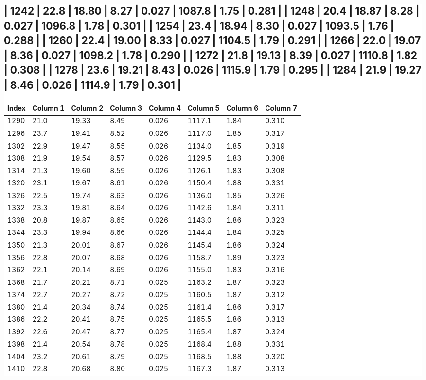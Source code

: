 | 1242  | 22.8     | 18.80    | 8.27     | 0.027    | 1087.8   | 1.75     | 0.281    |
| 1248  | 20.4     | 18.87    | 8.28     | 0.027    | 1096.8   | 1.78     | 0.301    |
| 1254  | 23.4     | 18.94    | 8.30     | 0.027    | 1093.5   | 1.76     | 0.288    |
| 1260  | 22.4     | 19.00    | 8.33     | 0.027    | 1104.5   | 1.79     | 0.291    |
| 1266  | 22.0     | 19.07    | 8.36     | 0.027    | 1098.2   | 1.78     | 0.290    |
| 1272  | 21.8     | 19.13    | 8.39     | 0.027    | 1110.8   | 1.82     | 0.308    |
| 1278  | 23.6     | 19.21    | 8.43     | 0.026    | 1115.9   | 1.79     | 0.295    |
| 1284  | 21.9     | 19.27    | 8.46     | 0.026    | 1114.9   | 1.79     | 0.301    |
---
| Index | Column 1 | Column 2 | Column 3 | Column 4 | Column 5 | Column 6 | Column 7 |
|-------|----------|----------|----------|----------|----------|----------|----------|
| 1290 | 21.0 | 19.33 | 8.49 | 0.026 | 1117.1 | 1.84 | 0.310 |
| 1296 | 23.7 | 19.41 | 8.52 | 0.026 | 1117.0 | 1.85 | 0.317 |
| 1302 | 22.9 | 19.47 | 8.55 | 0.026 | 1134.0 | 1.85 | 0.319 |
| 1308 | 21.9 | 19.54 | 8.57 | 0.026 | 1129.5 | 1.83 | 0.308 |
| 1314 | 21.3 | 19.60 | 8.59 | 0.026 | 1126.1 | 1.83 | 0.308 |
| 1320 | 23.1 | 19.67 | 8.61 | 0.026 | 1150.4 | 1.88 | 0.331 |
| 1326 | 22.5 | 19.74 | 8.63 | 0.026 | 1136.0 | 1.85 | 0.326 |
| 1332 | 23.3 | 19.81 | 8.64 | 0.026 | 1142.6 | 1.84 | 0.311 |
| 1338 | 20.8 | 19.87 | 8.65 | 0.026 | 1143.0 | 1.86 | 0.323 |
| 1344 | 23.3 | 19.94 | 8.66 | 0.026 | 1144.4 | 1.84 | 0.325 |
| 1350 | 21.3 | 20.01 | 8.67 | 0.026 | 1145.4 | 1.86 | 0.324 |
| 1356 | 22.8 | 20.07 | 8.68 | 0.026 | 1158.7 | 1.89 | 0.323 |
| 1362 | 22.1 | 20.14 | 8.69 | 0.026 | 1155.0 | 1.83 | 0.316 |
| 1368 | 21.7 | 20.21 | 8.71 | 0.025 | 1163.2 | 1.87 | 0.323 |
| 1374 | 22.7 | 20.27 | 8.72 | 0.025 | 1160.5 | 1.87 | 0.312 |
| 1380 | 21.4 | 20.34 | 8.74 | 0.025 | 1161.4 | 1.86 | 0.317 |
| 1386 | 22.2 | 20.41 | 8.75 | 0.025 | 1165.5 | 1.86 | 0.313 |
| 1392 | 22.6 | 20.47 | 8.77 | 0.025 | 1165.4 | 1.87 | 0.324 |
| 1398 | 21.4 | 20.54 | 8.78 | 0.025 | 1168.4 | 1.88 | 0.331 |
| 1404 | 23.2 | 20.61 | 8.79 | 0.025 | 1168.5 | 1.88 | 0.320 |
| 1410 | 22.8 | 20.68 | 8.80 | 0.025 | 1167.3 | 1.87 | 0.313 |
